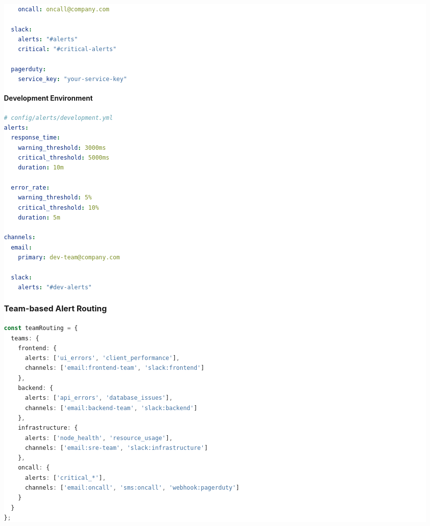 ```yaml
    oncall: oncall@company.com

  slack:
    alerts: "#alerts"
    critical: "#critical-alerts"

  pagerduty:
    service_key: "your-service-key"
```

#### Development Environment
```yaml
# config/alerts/development.yml
alerts:
  response_time:
    warning_threshold: 3000ms
    critical_threshold: 5000ms
    duration: 10m

  error_rate:
    warning_threshold: 5%
    critical_threshold: 10%
    duration: 5m

channels:
  email:
    primary: dev-team@company.com

  slack:
    alerts: "#dev-alerts"
```

### Team-based Alert Routing

```typescript
const teamRouting = {
  teams: {
    frontend: {
      alerts: ['ui_errors', 'client_performance'],
      channels: ['email:frontend-team', 'slack:frontend']
    },
    backend: {
      alerts: ['api_errors', 'database_issues'],
      channels: ['email:backend-team', 'slack:backend']
    },
    infrastructure: {
      alerts: ['node_health', 'resource_usage'],
      channels: ['email:sre-team', 'slack:infrastructure']
    },
    oncall: {
      alerts: ['critical_*'],
      channels: ['email:oncall', 'sms:oncall', 'webhook:pagerduty']
    }
  }
};
```

